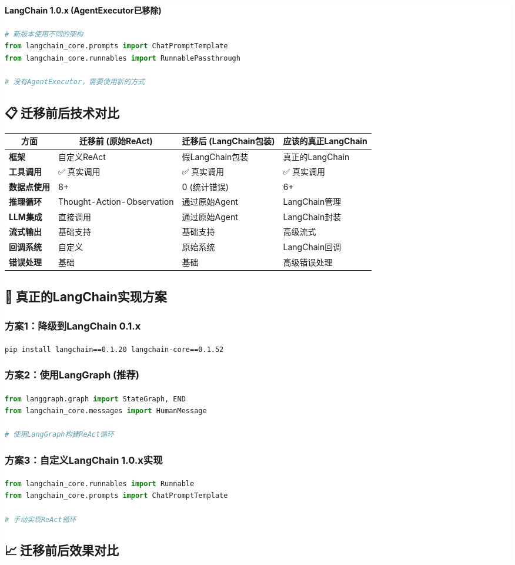 #### LangChain 1.0.x (AgentExecutor已移除)
```python
# 新版本使用不同的架构
from langchain_core.prompts import ChatPromptTemplate
from langchain_core.runnables import RunnablePassthrough

# 没有AgentExecutor，需要使用新的方式
```

## 📋 迁移前后技术对比

| 方面 | 迁移前 (原始ReAct) | 迁移后 (LangChain包装) | 应该的真正LangChain |
|------|-------------------|---------------------|------------------|
| **框架** | 自定义ReAct | 假LangChain包装 | 真正的LangChain |
| **工具调用** | ✅ 真实调用 | ✅ 真实调用 | ✅ 真实调用 |
| **数据点使用** | 8+ | 0 (统计错误) | 6+ |
| **推理循环** | Thought-Action-Observation | 通过原始Agent | LangChain管理 |
| **LLM集成** | 直接调用 | 通过原始Agent | LangChain封装 |
| **流式输出** | 基础支持 | 基础支持 | 高级流式 |
| **回调系统** | 自定义 | 原始系统 | LangChain回调 |
| **错误处理** | 基础 | 基础 | 高级错误处理 |

## 🔄 真正的LangChain实现方案

### 方案1：降级到LangChain 0.1.x
```bash
pip install langchain==0.1.20 langchain-core==0.1.52
```

### 方案2：使用LangGraph (推荐)
```python
from langgraph.graph import StateGraph, END
from langchain_core.messages import HumanMessage

# 使用LangGraph构建ReAct循环
```

### 方案3：自定义LangChain 1.0.x实现
```python
from langchain_core.runnables import Runnable
from langchain_core.prompts import ChatPromptTemplate

# 手动实现ReAct循环
```

## 📈 迁移前后效果对比
